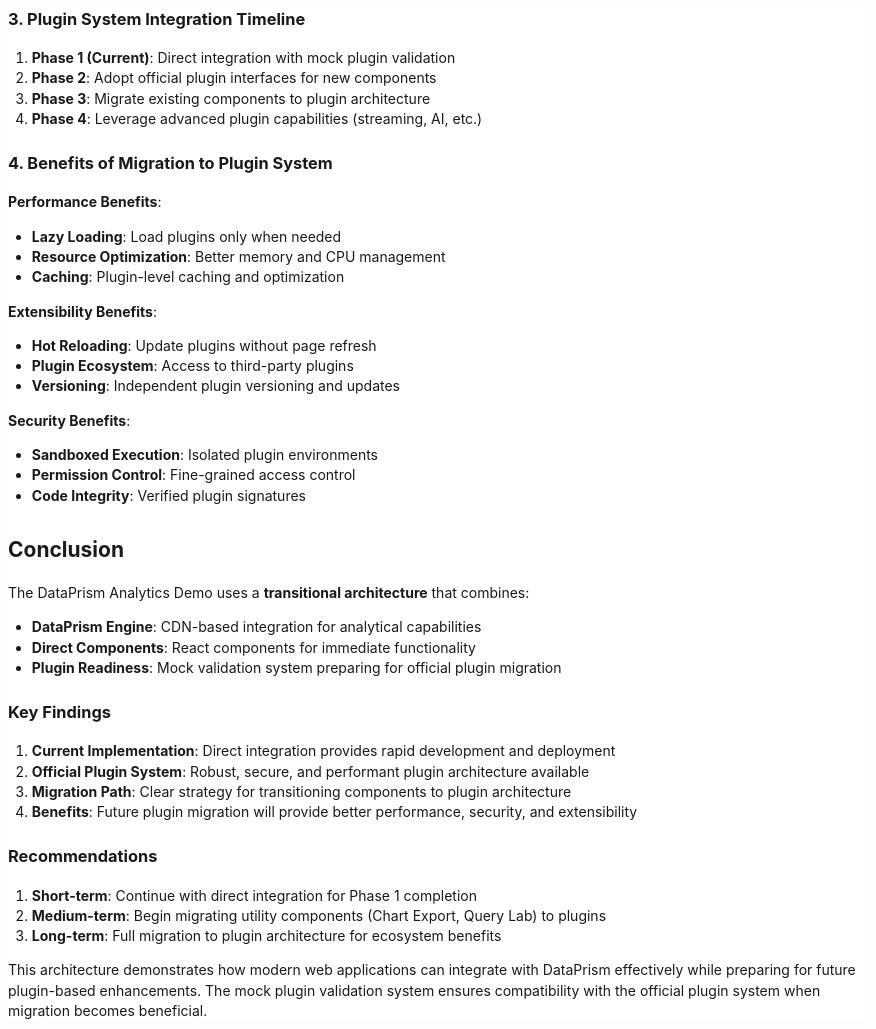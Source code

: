 ### 3. **Plugin System Integration Timeline**

1. **Phase 1 (Current)**: Direct integration with mock plugin validation
2. **Phase 2**: Adopt official plugin interfaces for new components
3. **Phase 3**: Migrate existing components to plugin architecture
4. **Phase 4**: Leverage advanced plugin capabilities (streaming, AI, etc.)

### 4. **Benefits of Migration to Plugin System**

**Performance Benefits**:
- **Lazy Loading**: Load plugins only when needed
- **Resource Optimization**: Better memory and CPU management
- **Caching**: Plugin-level caching and optimization

**Extensibility Benefits**:
- **Hot Reloading**: Update plugins without page refresh
- **Plugin Ecosystem**: Access to third-party plugins
- **Versioning**: Independent plugin versioning and updates

**Security Benefits**:
- **Sandboxed Execution**: Isolated plugin environments
- **Permission Control**: Fine-grained access control
- **Code Integrity**: Verified plugin signatures

## Conclusion

The DataPrism Analytics Demo uses a **transitional architecture** that combines:
- **DataPrism Engine**: CDN-based integration for analytical capabilities
- **Direct Components**: React components for immediate functionality
- **Plugin Readiness**: Mock validation system preparing for official plugin migration

### Key Findings

1. **Current Implementation**: Direct integration provides rapid development and deployment
2. **Official Plugin System**: Robust, secure, and performant plugin architecture available
3. **Migration Path**: Clear strategy for transitioning components to plugin architecture
4. **Benefits**: Future plugin migration will provide better performance, security, and extensibility

### Recommendations

1. **Short-term**: Continue with direct integration for Phase 1 completion
2. **Medium-term**: Begin migrating utility components (Chart Export, Query Lab) to plugins
3. **Long-term**: Full migration to plugin architecture for ecosystem benefits

This architecture demonstrates how modern web applications can integrate with DataPrism effectively while preparing for future plugin-based enhancements. The mock plugin validation system ensures compatibility with the official plugin system when migration becomes beneficial.